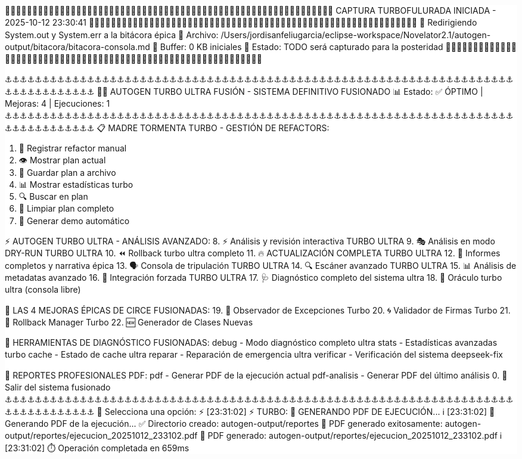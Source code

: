 
🚀🚀🚀🚀🚀🚀🚀🚀🚀🚀🚀🚀🚀🚀🚀🚀🚀🚀🚀🚀🚀🚀🚀🚀🚀🚀🚀🚀🚀🚀🚀🚀🚀🚀🚀🚀🚀🚀🚀🚀🚀🚀🚀🚀🚀🚀🚀🚀🚀🚀🚀🚀🚀🚀🚀🚀🚀🚀🚀🚀
           CAPTURA TURBOFULURADA INICIADA - 2025-10-12 23:30:41
🚀🚀🚀🚀🚀🚀🚀🚀🚀🚀🚀🚀🚀🚀🚀🚀🚀🚀🚀🚀🚀🚀🚀🚀🚀🚀🚀🚀🚀🚀🚀🚀🚀🚀🚀🚀🚀🚀🚀🚀🚀🚀🚀🚀🚀🚀🚀🚀🚀🚀🚀🚀🚀🚀🚀🚀🚀🚀🚀🚀
🎯 Redirigiendo System.out y System.err a la bitácora épica
📁 Archivo: /Users/jordisanfeliugarcia/eclipse-workspace/Novelator2.1/autogen-output/bitacora/bitacora-consola.md
💾 Buffer: 0 KB iniciales
🔮 Estado: TODO será capturado para la posteridad
🚀🚀🚀🚀🚀🚀🚀🚀🚀🚀🚀🚀🚀🚀🚀🚀🚀🚀🚀🚀🚀🚀🚀🚀🚀🚀🚀🚀🚀🚀🚀🚀🚀🚀🚀🚀🚀🚀🚀🚀🚀🚀🚀🚀🚀🚀🚀🚀🚀🚀🚀🚀🚀🚀🚀🚀🚀🚀🚀🚀


⚓⚓⚓⚓⚓⚓⚓⚓⚓⚓⚓⚓⚓⚓⚓⚓⚓⚓⚓⚓⚓⚓⚓⚓⚓⚓⚓⚓⚓⚓⚓⚓⚓⚓⚓⚓⚓⚓⚓⚓⚓⚓⚓⚓⚓⚓⚓⚓⚓⚓⚓⚓⚓⚓⚓⚓⚓⚓⚓⚓⚓⚓⚓⚓⚓⚓⚓⚓⚓⚓⚓⚓⚓⚓⚓⚓⚓⚓⚓⚓
🏴‍☠️  AUTOGEN TURBO ULTRA FUSIÓN - SISTEMA DEFINITIVO FUSIONADO
📊 Estado: ✅ ÓPTIMO | Mejoras: 4 | Ejecuciones: 1
⚓⚓⚓⚓⚓⚓⚓⚓⚓⚓⚓⚓⚓⚓⚓⚓⚓⚓⚓⚓⚓⚓⚓⚓⚓⚓⚓⚓⚓⚓⚓⚓⚓⚓⚓⚓⚓⚓⚓⚓⚓⚓⚓⚓⚓⚓⚓⚓⚓⚓⚓⚓⚓⚓⚓⚓⚓⚓⚓⚓⚓⚓⚓⚓⚓⚓⚓⚓⚓⚓⚓⚓⚓⚓⚓⚓⚓⚓⚓⚓
📋 MADRE TORMENTA TURBO - GESTIÓN DE REFACTORS:
1. 📝 Registrar refactor manual
2. 👁️  Mostrar plan actual
3. 💾 Guardar plan a archivo
4. 📊 Mostrar estadísticas turbo
5. 🔍 Buscar en plan
6. 🧹 Limpiar plan completo
7. 🎲 Generar demo automático

⚡ AUTOGEN TURBO ULTRA - ANÁLISIS AVANZADO:
8.  ⚡ Análisis y revisión interactiva TURBO ULTRA
9.  🎭 Análisis en modo DRY-RUN TURBO ULTRA
10. ⏪ Rollback turbo ultra completo
11. 🔥 ACTUALIZACIÓN COMPLETA TURBO ULTRA
12. 📜 Informes completos y narrativa épica
13. 🗣️  Consola de tripulación TURBO ULTRA
14. 🔍 Escáner avanzado TURBO ULTRA
15. 📊 Análisis de metadatas avanzado
16. 🚀 Integración forzada TURBO ULTRA
17. 🩺 Diagnóstico completo del sistema ultra
18. 🔮 Oráculo turbo ultra (consola libre)

🔮 LAS 4 MEJORAS ÉPICAS DE CIRCE FUSIONADAS:
19. 🔮 Observador de Excepciones Turbo
20. 🌀 Validador de Firmas Turbo
21. 🌊 Rollback Manager Turbo
22. 🆕 Generador de Clases Nuevas

🔧 HERRAMIENTAS DE DIAGNÓSTICO FUSIONADAS:
debug - Modo diagnóstico completo ultra
stats - Estadísticas avanzadas turbo
cache - Estado de cache ultra
reparar - Reparación de emergencia ultra
verificar - Verificación del sistema
deepseek-fix

🎨 REPORTES PROFESIONALES PDF:
pdf - Generar PDF de la ejecución actual
pdf-analisis - Generar PDF del último análisis
0.  🚪 Salir del sistema fusionado
⚓⚓⚓⚓⚓⚓⚓⚓⚓⚓⚓⚓⚓⚓⚓⚓⚓⚓⚓⚓⚓⚓⚓⚓⚓⚓⚓⚓⚓⚓⚓⚓⚓⚓⚓⚓⚓⚓⚓⚓⚓⚓⚓⚓⚓⚓⚓⚓⚓⚓⚓⚓⚓⚓⚓⚓⚓⚓⚓⚓⚓⚓⚓⚓⚓⚓⚓⚓⚓⚓⚓⚓⚓⚓⚓⚓⚓⚓⚓⚓
🎯 Selecciona una opción: ⚡ [23:31:02] ⚡ TURBO: 🎨 GENERANDO PDF DE EJECUCIÓN...
ℹ️ [23:31:02] 🎨 Generando PDF de la ejecución...
✅ Directorio creado: autogen-output/reportes
🎨 PDF generado exitosamente: autogen-output/reportes/ejecucion_20251012_233102.pdf
🎨 PDF generado: autogen-output/reportes/ejecucion_20251012_233102.pdf
ℹ️ [23:31:02] ⏱️ Operación completada en 659ms

